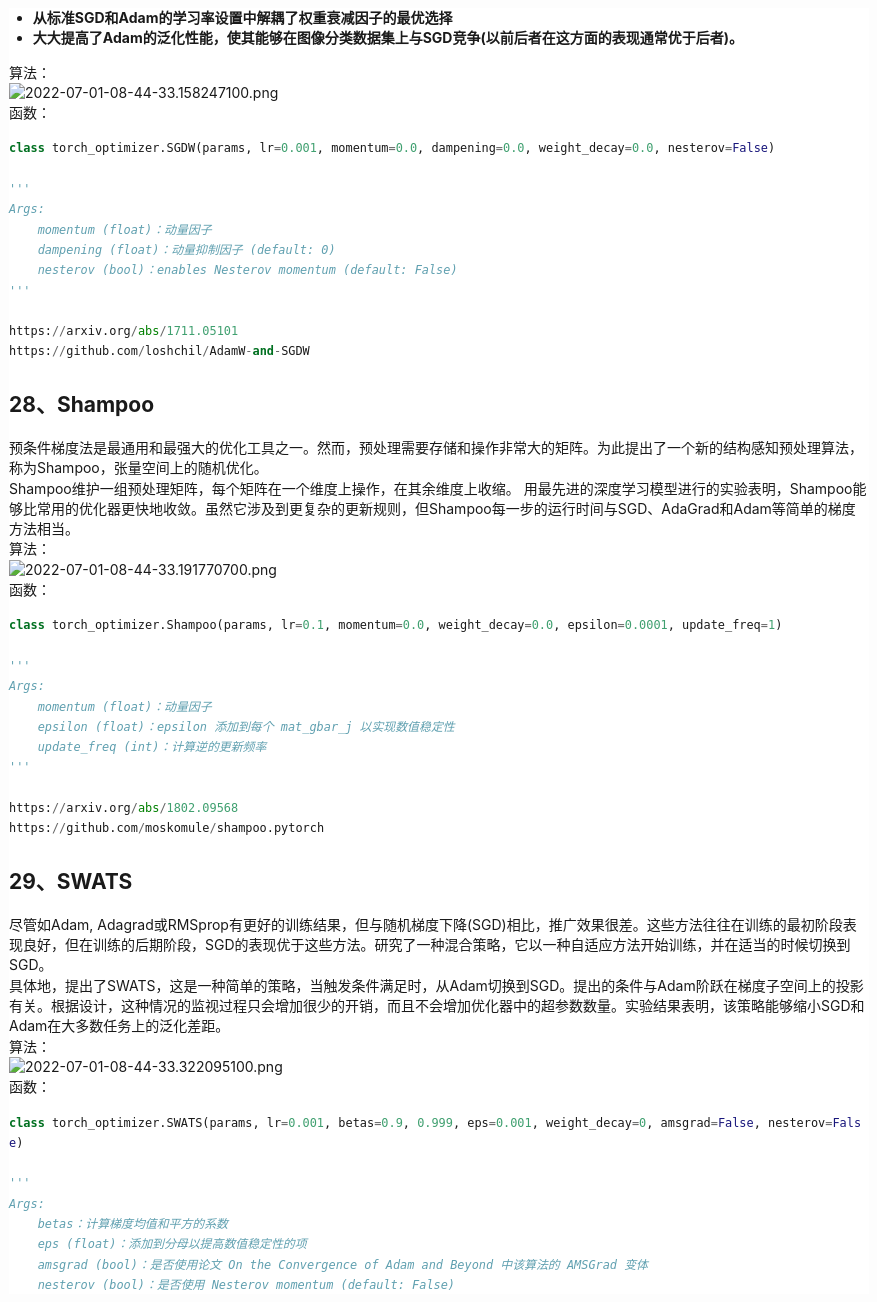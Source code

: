 - **从标准SGD和Adam的学习率设置中解耦了权重衰减因子的最优选择**
- **大大提高了Adam的泛化性能，使其能够在图像分类数据集上与SGD竞争(以前后者在这方面的表现通常优于后者)。**

算法：<br />![2022-07-01-08-44-33.158247100.png](https://cdn.nlark.com/yuque/0/2022/png/396745/1656640563837-29cc660f-364c-427d-8fb2-3c986b24f57b.png#clientId=u17442345-ccd6-4&from=ui&id=JPGBm&originHeight=382&originWidth=877&originalType=binary&ratio=1&rotation=0&showTitle=false&size=1007122&status=done&style=shadow&taskId=u29b4d800-e1da-458c-843e-ee31329c2f8&title=)<br />函数：
```python
class torch_optimizer.SGDW(params, lr=0.001, momentum=0.0, dampening=0.0, weight_decay=0.0, nesterov=False)

'''
Args:
	momentum (float)：动量因子
	dampening (float)：动量抑制因子 (default: 0)	
	nesterov (bool)：enables Nesterov momentum (default: False)
'''

https://arxiv.org/abs/1711.05101
https://github.com/loshchil/AdamW-and-SGDW
```
<a name="NuPqM"></a>
## 28、Shampoo
预条件梯度法是最通用和最强大的优化工具之一。然而，预处理需要存储和操作非常大的矩阵。为此提出了一个新的结构感知预处理算法，称为Shampoo，张量空间上的随机优化。<br />Shampoo维护一组预处理矩阵，每个矩阵在一个维度上操作，在其余维度上收缩。 用最先进的深度学习模型进行的实验表明，Shampoo能够比常用的优化器更快地收敛。虽然它涉及到更复杂的更新规则，但Shampoo每一步的运行时间与SGD、AdaGrad和Adam等简单的梯度方法相当。<br />算法：<br />![2022-07-01-08-44-33.191770700.png](https://cdn.nlark.com/yuque/0/2022/png/396745/1656640587745-3a43e296-1c9d-4d6e-8a7b-08ad0618c945.png#clientId=u17442345-ccd6-4&from=ui&id=u7dbdd66f&originHeight=313&originWidth=542&originalType=binary&ratio=1&rotation=0&showTitle=false&size=510154&status=done&style=shadow&taskId=u6d9359c1-c2af-4ca2-a8a4-72d32ff5716&title=)<br />函数：
```python
class torch_optimizer.Shampoo(params, lr=0.1, momentum=0.0, weight_decay=0.0, epsilon=0.0001, update_freq=1)

'''
Args:
	momentum (float)：动量因子
	epsilon (float)：epsilon 添加到每个 mat_gbar_j 以实现数值稳定性
	update_freq (int)：计算逆的更新频率
'''

https://arxiv.org/abs/1802.09568
https://github.com/moskomule/shampoo.pytorch
```
<a name="ts4CX"></a>
## 29、SWATS
尽管如Adam, Adagrad或RMSprop有更好的训练结果，但与随机梯度下降(SGD)相比，推广效果很差。这些方法往往在训练的最初阶段表现良好，但在训练的后期阶段，SGD的表现优于这些方法。研究了一种混合策略，它以一种自适应方法开始训练，并在适当的时候切换到SGD。<br />具体地，提出了SWATS，这是一种简单的策略，当触发条件满足时，从Adam切换到SGD。提出的条件与Adam阶跃在梯度子空间上的投影有关。根据设计，这种情况的监视过程只会增加很少的开销，而且不会增加优化器中的超参数数量。实验结果表明，该策略能够缩小SGD和Adam在大多数任务上的泛化差距。<br />算法：<br />![2022-07-01-08-44-33.322095100.png](https://cdn.nlark.com/yuque/0/2022/png/396745/1656640588767-a6ef8457-feaa-4039-9bf2-3ccca832037f.png#clientId=u17442345-ccd6-4&from=ui&id=Dy1vQ&originHeight=811&originWidth=553&originalType=binary&ratio=1&rotation=0&showTitle=false&size=1348517&status=done&style=shadow&taskId=u982af77b-f179-41f5-9712-5913f087b1a&title=)<br />函数：
```python
class torch_optimizer.SWATS(params, lr=0.001, betas=0.9, 0.999, eps=0.001, weight_decay=0, amsgrad=False, nesterov=False)

'''
Args:
	betas：计算梯度均值和平方的系数	
	eps (float)：添加到分母以提高数值稳定性的项	
	amsgrad (bool)：是否使用论文 On the Convergence of Adam and Beyond 中该算法的 AMSGrad 变体	
	nesterov (bool)：是否使用 Nesterov momentum (default: False)
```